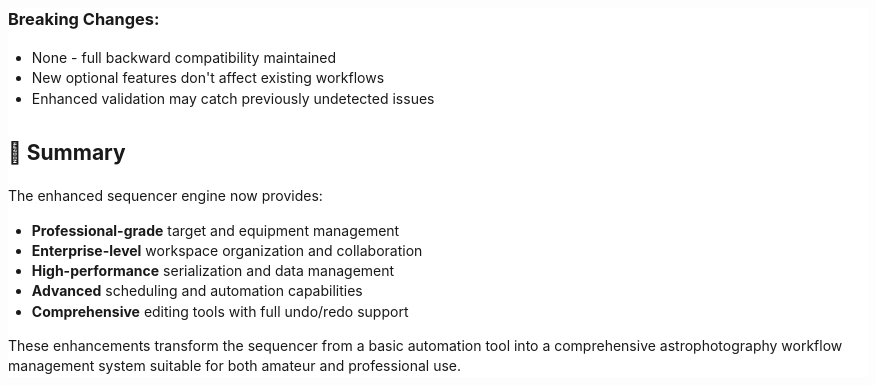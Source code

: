 ### Breaking Changes:
- None - full backward compatibility maintained
- New optional features don't affect existing workflows
- Enhanced validation may catch previously undetected issues

## 🎯 Summary

The enhanced sequencer engine now provides:
- **Professional-grade** target and equipment management
- **Enterprise-level** workspace organization and collaboration
- **High-performance** serialization and data management
- **Advanced** scheduling and automation capabilities
- **Comprehensive** editing tools with full undo/redo support

These enhancements transform the sequencer from a basic automation tool into a comprehensive astrophotography workflow management system suitable for both amateur and professional use.
